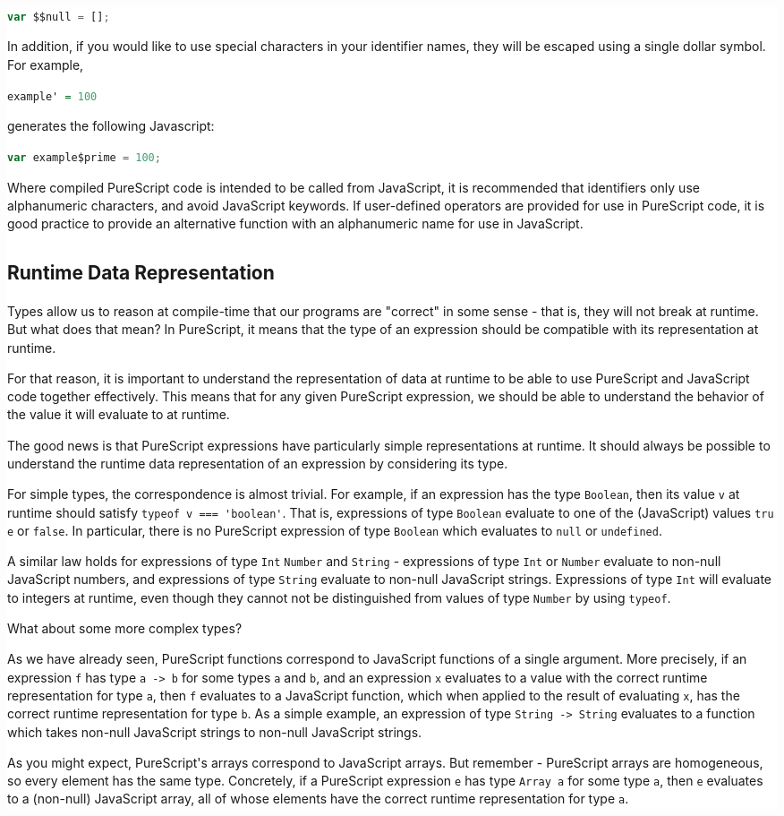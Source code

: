 ```javascript
var $$null = [];
```

In addition, if you would like to use special characters in your identifier names, they will be escaped using a single dollar symbol. For example,

```haskell
example' = 100
```

generates the following Javascript:

```javascript
var example$prime = 100;
```

Where compiled PureScript code is intended to be called from JavaScript, it is recommended that identifiers only use alphanumeric characters, and avoid JavaScript keywords. If user-defined operators are provided for use in PureScript code, it is good practice to provide an alternative function with an alphanumeric name for use in JavaScript.

## Runtime Data Representation

Types allow us to reason at compile-time that our programs are "correct" in some sense - that is, they will not break at runtime. But what does that mean? In PureScript, it means that the type of an expression should be compatible with its representation at runtime.

For that reason, it is important to understand the representation of data at runtime to be able to use PureScript and JavaScript code together effectively. This means that for any given PureScript expression, we should be able to understand the behavior of the value it will evaluate to at runtime.

The good news is that PureScript expressions have particularly simple representations at runtime. It should always be possible to understand the runtime data representation of an expression by considering its type.

For simple types, the correspondence is almost trivial. For example, if an expression has the type `Boolean`, then its value `v` at runtime should satisfy `typeof v === 'boolean'`. That is, expressions of type `Boolean` evaluate to one of the (JavaScript) values `true` or `false`. In particular, there is no PureScript expression of type `Boolean` which evaluates to `null` or `undefined`.

A similar law holds for expressions of type `Int` `Number` and `String` - expressions of type `Int` or `Number` evaluate to non-null JavaScript numbers, and expressions of type `String` evaluate to non-null JavaScript strings. Expressions of type `Int` will evaluate to integers at runtime, even though they cannot not be distinguished from values of type `Number` by using `typeof`.

What about some more complex types?

As we have already seen, PureScript functions correspond to JavaScript functions of a single argument. More precisely, if an expression `f` has type `a -> b` for some types `a` and `b`, and an expression `x` evaluates to a value with the correct runtime representation for type `a`, then `f` evaluates to a JavaScript function, which when applied to the result of evaluating `x`, has the correct runtime representation for type `b`. As a simple example, an expression of type `String -> String` evaluates to a function which takes non-null JavaScript strings to non-null JavaScript strings.

As you might expect, PureScript's arrays correspond to JavaScript arrays. But remember - PureScript arrays are homogeneous, so every element has the same type. Concretely, if a PureScript expression `e` has type `Array a` for some type `a`, then `e` evaluates to a (non-null) JavaScript array, all of whose elements have the correct runtime representation for type `a`.
